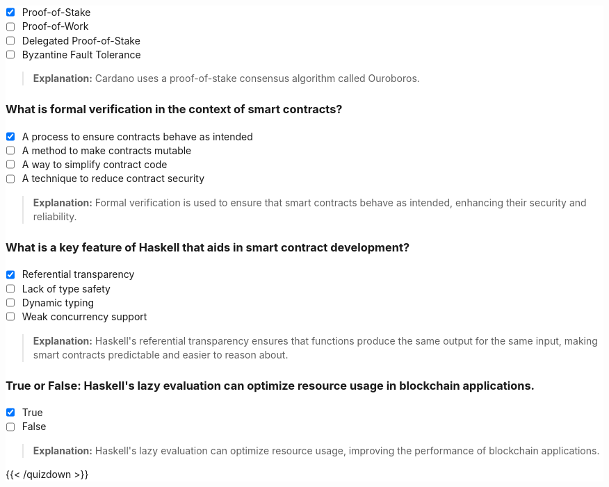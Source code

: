 - [x] Proof-of-Stake
- [ ] Proof-of-Work
- [ ] Delegated Proof-of-Stake
- [ ] Byzantine Fault Tolerance

> **Explanation:** Cardano uses a proof-of-stake consensus algorithm called Ouroboros.

### What is formal verification in the context of smart contracts?

- [x] A process to ensure contracts behave as intended
- [ ] A method to make contracts mutable
- [ ] A way to simplify contract code
- [ ] A technique to reduce contract security

> **Explanation:** Formal verification is used to ensure that smart contracts behave as intended, enhancing their security and reliability.

### What is a key feature of Haskell that aids in smart contract development?

- [x] Referential transparency
- [ ] Lack of type safety
- [ ] Dynamic typing
- [ ] Weak concurrency support

> **Explanation:** Haskell's referential transparency ensures that functions produce the same output for the same input, making smart contracts predictable and easier to reason about.

### True or False: Haskell's lazy evaluation can optimize resource usage in blockchain applications.

- [x] True
- [ ] False

> **Explanation:** Haskell's lazy evaluation can optimize resource usage, improving the performance of blockchain applications.

{{< /quizdown >}}
